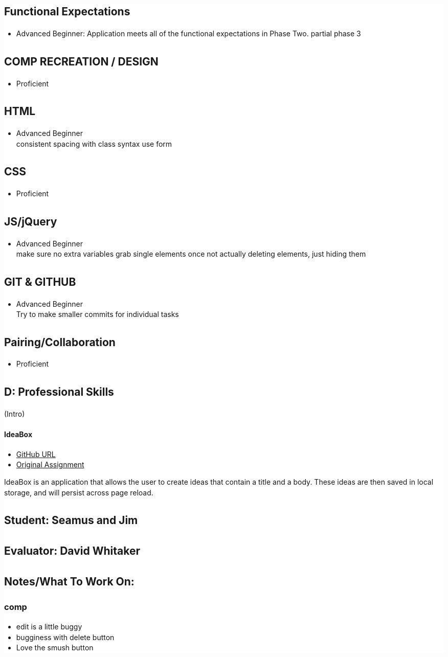 ## Functional Expectations
* Advanced Beginner: Application meets all of the functional expectations in Phase Two.
partial phase 3

## COMP RECREATION / DESIGN
* Proficient  

## HTML
* Advanced Beginner  
consistent spacing with class syntax
use form

## CSS
* Proficient  

## JS/jQuery
* Advanced Beginner  
make sure no extra variables
grab single elements once
not actually deleting elements, just hiding them

## GIT & GITHUB
* Advanced Beginner  
Try to make smaller commits for individual tasks

## Pairing/Collaboration
* Proficient 

## D: Professional Skills
(Intro)

#### IdeaBox

* [GitHub URL](https://github.com/Ecksi/ideaBox)
* [Original Assignment](http://frontend.turing.io/projects/ideabox.html)

IdeaBox is an application that allows the user to create ideas that contain a title and a body.  These ideas are then saved in local storage, and will persist across page reload.

## Student: Seamus and Jim
## Evaluator: David Whitaker
## Notes/What To Work On:

### comp
- edit is a little buggy
- bugginess with delete button
- Love the smush button
